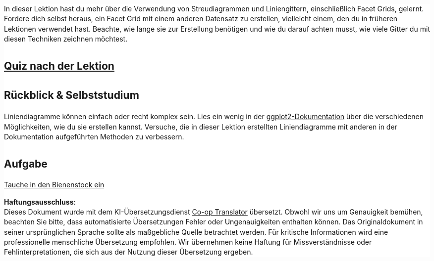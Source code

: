 In dieser Lektion hast du mehr über die Verwendung von Streudiagrammen und Liniengittern, einschließlich Facet Grids, gelernt. Fordere dich selbst heraus, ein Facet Grid mit einem anderen Datensatz zu erstellen, vielleicht einem, den du in früheren Lektionen verwendet hast. Beachte, wie lange sie zur Erstellung benötigen und wie du darauf achten musst, wie viele Gitter du mit diesen Techniken zeichnen möchtest.
## [Quiz nach der Lektion](https://purple-hill-04aebfb03.1.azurestaticapps.net/quiz/23)

## Rückblick & Selbststudium

Liniendiagramme können einfach oder recht komplex sein. Lies ein wenig in der [ggplot2-Dokumentation](https://ggplot2.tidyverse.org/reference/geom_path.html#:~:text=geom_line()%20connects%20them%20in,which%20cases%20are%20connected%20together) über die verschiedenen Möglichkeiten, wie du sie erstellen kannst. Versuche, die in dieser Lektion erstellten Liniendiagramme mit anderen in der Dokumentation aufgeführten Methoden zu verbessern.
## Aufgabe

[Tauche in den Bienenstock ein](assignment.md)

**Haftungsausschluss**:  
Dieses Dokument wurde mit dem KI-Übersetzungsdienst [Co-op Translator](https://github.com/Azure/co-op-translator) übersetzt. Obwohl wir uns um Genauigkeit bemühen, beachten Sie bitte, dass automatisierte Übersetzungen Fehler oder Ungenauigkeiten enthalten können. Das Originaldokument in seiner ursprünglichen Sprache sollte als maßgebliche Quelle betrachtet werden. Für kritische Informationen wird eine professionelle menschliche Übersetzung empfohlen. Wir übernehmen keine Haftung für Missverständnisse oder Fehlinterpretationen, die sich aus der Nutzung dieser Übersetzung ergeben.